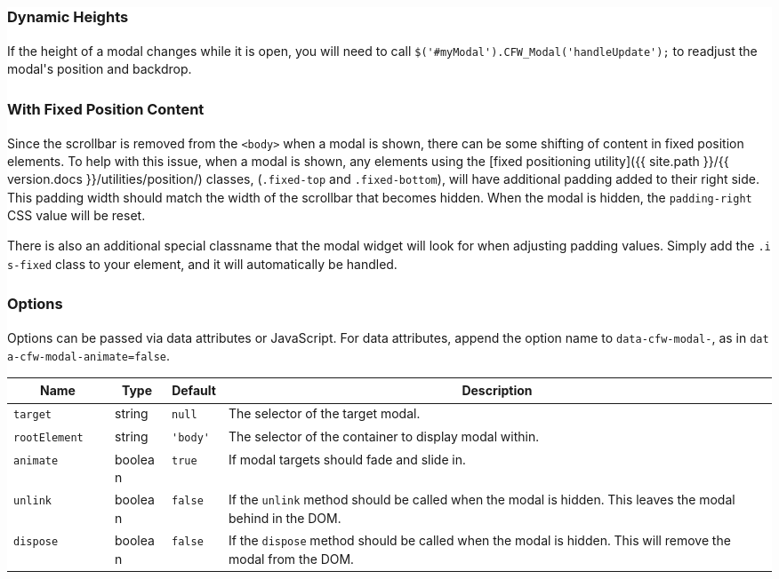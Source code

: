 ### Dynamic Heights

If the height of a modal changes while it is open, you will need to call `$('#myModal').CFW_Modal('handleUpdate');` to readjust the modal's position and backdrop.

### With Fixed Position Content

Since the scrollbar is removed from the `<body>` when a modal is shown, there can be some shifting of content in fixed position elements.  To help with this issue, when a modal is shown, any elements using the [fixed positioning utility]({{ site.path }}/{{ version.docs }}/utilities/position/) classes, (`.fixed-top` and `.fixed-bottom`), will have additional padding added to their right side.  This padding width should match the width of the scrollbar that becomes hidden.  When the modal is hidden, the `padding-right` CSS value will be reset.

There is also an additional special classname that the modal widget will look for when adjusting padding values.  Simply add the `.is-fixed` class to your element, and it will automatically be handled.

### Options

Options can be passed via data attributes or JavaScript. For data attributes, append the option name to `data-cfw-modal-`, as in `data-cfw-modal-animate=false`.

<div class="table-scroll">
  <table class="table table-bordered table-striped">
    <thead>
      <tr>
        <th style="width: 100px;">Name</th>
        <th style="width: 50px;">Type</th>
        <th style="width: 50px;">Default</th>
        <th>Description</th>
      </tr>
    </thead>
    <tbody>
      <tr>
        <td><code>target</code></td>
        <td>string</td>
        <td><code>null</code></td>
        <td>The selector of the target modal.</td>
      </tr>
      <tr>
        <td><code>rootElement</code></td>
        <td>string</td>
        <td><code>'body'</code></td>
        <td>The selector of the container to display modal within.</td>
      </tr>
      <tr>
        <td><code>animate</code></td>
        <td>boolean</td>
        <td><code>true</code></td>
        <td>If modal targets should fade and slide in.</td>
      </tr>
      <tr>
        <td><code>unlink</code></td>
        <td>boolean</td>
        <td><code>false</code></td>
        <td>If the <code>unlink</code> method should be called when the modal is hidden.  This leaves the modal behind in the DOM.</td>
      </tr>
      <tr>
        <td><code>dispose</code></td>
        <td>boolean</td>
        <td><code>false</code></td>
        <td>If the <code>dispose</code> method should be called when the modal is hidden. This will remove the modal from the DOM.</td>
